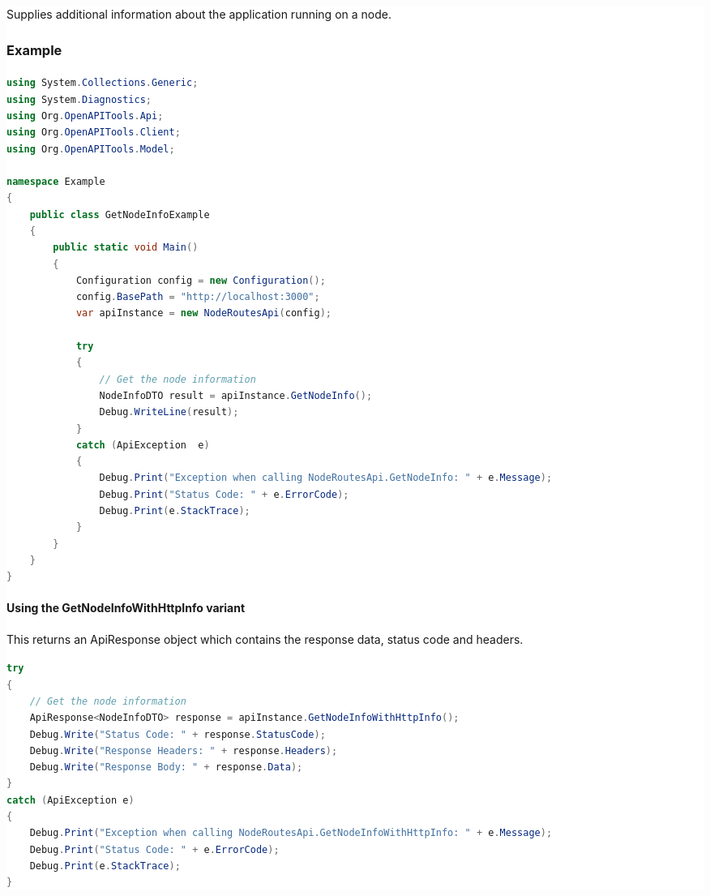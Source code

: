 Supplies additional information about the application running on a node.

### Example
```csharp
using System.Collections.Generic;
using System.Diagnostics;
using Org.OpenAPITools.Api;
using Org.OpenAPITools.Client;
using Org.OpenAPITools.Model;

namespace Example
{
    public class GetNodeInfoExample
    {
        public static void Main()
        {
            Configuration config = new Configuration();
            config.BasePath = "http://localhost:3000";
            var apiInstance = new NodeRoutesApi(config);

            try
            {
                // Get the node information
                NodeInfoDTO result = apiInstance.GetNodeInfo();
                Debug.WriteLine(result);
            }
            catch (ApiException  e)
            {
                Debug.Print("Exception when calling NodeRoutesApi.GetNodeInfo: " + e.Message);
                Debug.Print("Status Code: " + e.ErrorCode);
                Debug.Print(e.StackTrace);
            }
        }
    }
}
```

#### Using the GetNodeInfoWithHttpInfo variant
This returns an ApiResponse object which contains the response data, status code and headers.

```csharp
try
{
    // Get the node information
    ApiResponse<NodeInfoDTO> response = apiInstance.GetNodeInfoWithHttpInfo();
    Debug.Write("Status Code: " + response.StatusCode);
    Debug.Write("Response Headers: " + response.Headers);
    Debug.Write("Response Body: " + response.Data);
}
catch (ApiException e)
{
    Debug.Print("Exception when calling NodeRoutesApi.GetNodeInfoWithHttpInfo: " + e.Message);
    Debug.Print("Status Code: " + e.ErrorCode);
    Debug.Print(e.StackTrace);
}
```
